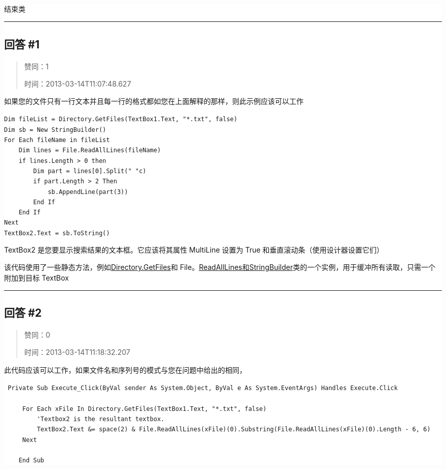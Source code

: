 结束类

* * *

## 回答 #1

> 赞同：1
> 
> 时间：2013-03-14T11:07:48.627

如果您的文件只有一行文本并且每一行的格式都如您在上面解释的那样，则此示例应该可以工作

```
Dim fileList = Directory.GetFiles(TextBox1.Text, "*.txt", false)
Dim sb = New StringBuilder()
For Each fileName in fileList
    Dim lines = File.ReadAllLines(fileName)
    if lines.Length > 0 then
        Dim part = lines[0].Split(" "c)
        if part.Length > 2 Then
            sb.AppendLine(part(3))
        End If
    End If
Next
TextBox2.Text = sb.ToString() 
```

TextBox2 是您要显示搜索结果的文本框。它应该将其属性 MultiLine 设置为 True 和垂直滚动条（使用设计器设置它们）

该代码使用了一些静态方法，例如[Directory.GetFiles](http://msdn.microsoft.com/en-us/library/system.io.directoryinfo.getfiles.aspx)和 File。[ReadAllLines和](http://msdn.microsoft.com/en-us/library/s2tte0y1.aspx)[StringBuilder](http://www.dotnetperls.com/stringbuilder)类的一个实例，用于缓冲所有读取，只需一个附加到目标 TextBox

* * *

## 回答 #2

> 赞同：0
> 
> 时间：2013-03-14T11:18:32.207

此代码应该可以工作，如果文件名和序列号的模式与您在问题中给出的相同，

```
 Private Sub Execute_Click(ByVal sender As System.Object, ByVal e As System.EventArgs) Handles Execute.Click

     For Each xFile In Directory.GetFiles(TextBox1.Text, "*.txt", false)
         'Textbox2 is the resultant textbox.
         TextBox2.Text &= space(2) & File.ReadAllLines(xFile)(0).Substring(File.ReadAllLines(xFile)(0).Length - 6, 6)
     Next

    End Sub 
```
